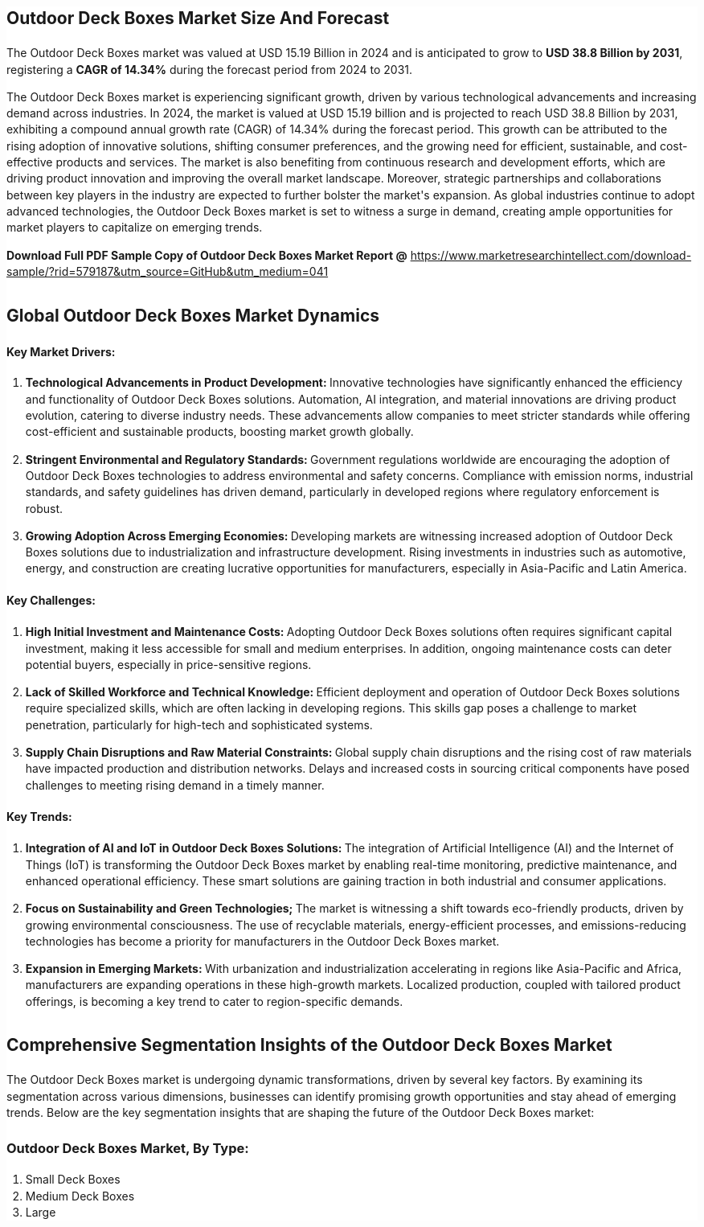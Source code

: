 <h2>Outdoor Deck Boxes Market Size And Forecast</h2><p>The Outdoor Deck Boxes market was valued at USD 15.19 Billion in 2024 and is anticipated to grow to <strong>USD 38.8 Billion by 2031</strong>, registering a <strong>CAGR of 14.34%</strong> during the forecast period from 2024 to 2031.</p><p>The Outdoor Deck Boxes market is experiencing significant growth, driven by various technological advancements and increasing demand across industries. In 2024, the market is valued at USD 15.19 billion and is projected to reach USD 38.8 Billion by 2031, exhibiting a compound annual growth rate (CAGR) of 14.34% during the forecast period. This growth can be attributed to the rising adoption of innovative solutions, shifting consumer preferences, and the growing need for efficient, sustainable, and cost-effective products and services. The market is also benefiting from continuous research and development efforts, which are driving product innovation and improving the overall market landscape. Moreover, strategic partnerships and collaborations between key players in the industry are expected to further bolster the market's expansion. As global industries continue to adopt advanced technologies, the Outdoor Deck Boxes market is set to witness a surge in demand, creating ample opportunities for market players to capitalize on emerging trends.</p><p><strong>Download Full PDF Sample Copy of Outdoor Deck Boxes Market Report @</strong>&nbsp;<a href="https://www.marketresearchintellect.com/download-sample/?rid=579187&amp;utm_source=GitHub&amp;utm_medium=041">https://www.marketresearchintellect.com/download-sample/?rid=579187&amp;utm_source=GitHub&amp;utm_medium=041</a></p><h2>Global Outdoor Deck Boxes Market Dynamics</h2><h4><strong>Key Market Drivers:</strong></h4><ol><li><p><strong>Technological Advancements in Product Development:&nbsp;</strong>Innovative technologies have significantly enhanced the efficiency and functionality of Outdoor Deck Boxes solutions. Automation, AI integration, and material innovations are driving product evolution, catering to diverse industry needs. These advancements allow companies to meet stricter standards while offering cost-efficient and sustainable products, boosting market growth globally.</p></li><li><p><strong>Stringent Environmental and Regulatory Standards:&nbsp;</strong>Government regulations worldwide are encouraging the adoption of Outdoor Deck Boxes technologies to address environmental and safety concerns. Compliance with emission norms, industrial standards, and safety guidelines has driven demand, particularly in developed regions where regulatory enforcement is robust.</p></li><li><p><strong>Growing Adoption Across Emerging Economies:&nbsp;</strong>Developing markets are witnessing increased adoption of Outdoor Deck Boxes solutions due to industrialization and infrastructure development. Rising investments in industries such as automotive, energy, and construction are creating lucrative opportunities for manufacturers, especially in Asia-Pacific and Latin America.</p></li></ol><h4><strong>Key Challenges:</strong></h4><ol><li><p><strong>High Initial Investment and Maintenance Costs:&nbsp;</strong>Adopting Outdoor Deck Boxes solutions often requires significant capital investment, making it less accessible for small and medium enterprises. In addition, ongoing maintenance costs can deter potential buyers, especially in price-sensitive regions.</p></li><li><p><strong>Lack of Skilled Workforce and Technical Knowledge:&nbsp;</strong>Efficient deployment and operation of Outdoor Deck Boxes solutions require specialized skills, which are often lacking in developing regions. This skills gap poses a challenge to market penetration, particularly for high-tech and sophisticated systems.</p></li><li><p><strong>Supply Chain Disruptions and Raw Material Constraints:&nbsp;</strong>Global supply chain disruptions and the rising cost of raw materials have impacted production and distribution networks. Delays and increased costs in sourcing critical components have posed challenges to meeting rising demand in a timely manner.</p></li></ol><h4><strong>Key Trends:</strong></h4><ol><li><p><strong>Integration of AI and IoT in Outdoor Deck Boxes Solutions:&nbsp;</strong>The integration of Artificial Intelligence (AI) and the Internet of Things (IoT) is transforming the Outdoor Deck Boxes market by enabling real-time monitoring, predictive maintenance, and enhanced operational efficiency. These smart solutions are gaining traction in both industrial and consumer applications.</p></li><li><p><strong>Focus on Sustainability and Green Technologies;&nbsp;</strong>The market is witnessing a shift towards eco-friendly products, driven by growing environmental consciousness. The use of recyclable materials, energy-efficient processes, and emissions-reducing technologies has become a priority for manufacturers in the Outdoor Deck Boxes market.</p></li><li><p><strong>Expansion in Emerging Markets:&nbsp;</strong>With urbanization and industrialization accelerating in regions like Asia-Pacific and Africa, manufacturers are expanding operations in these high-growth markets. Localized production, coupled with tailored product offerings, is becoming a key trend to cater to region-specific demands.</p></li></ol><div class="article-main__content" data-test-id="publishing-text-block"><h2>Comprehensive Segmentation Insights of the Outdoor Deck Boxes Market</h2><p>The Outdoor Deck Boxes market is undergoing dynamic transformations, driven by several key factors. By examining its segmentation across various dimensions, businesses can identify promising growth opportunities and stay ahead of emerging trends. Below are the key segmentation insights that are shaping the future of the Outdoor Deck Boxes market:</p><h3><strong>Outdoor Deck Boxes Market, By Type:<br /></strong></h3><ol><li>Small Deck Boxes<li> Medium Deck Boxes<li> Large